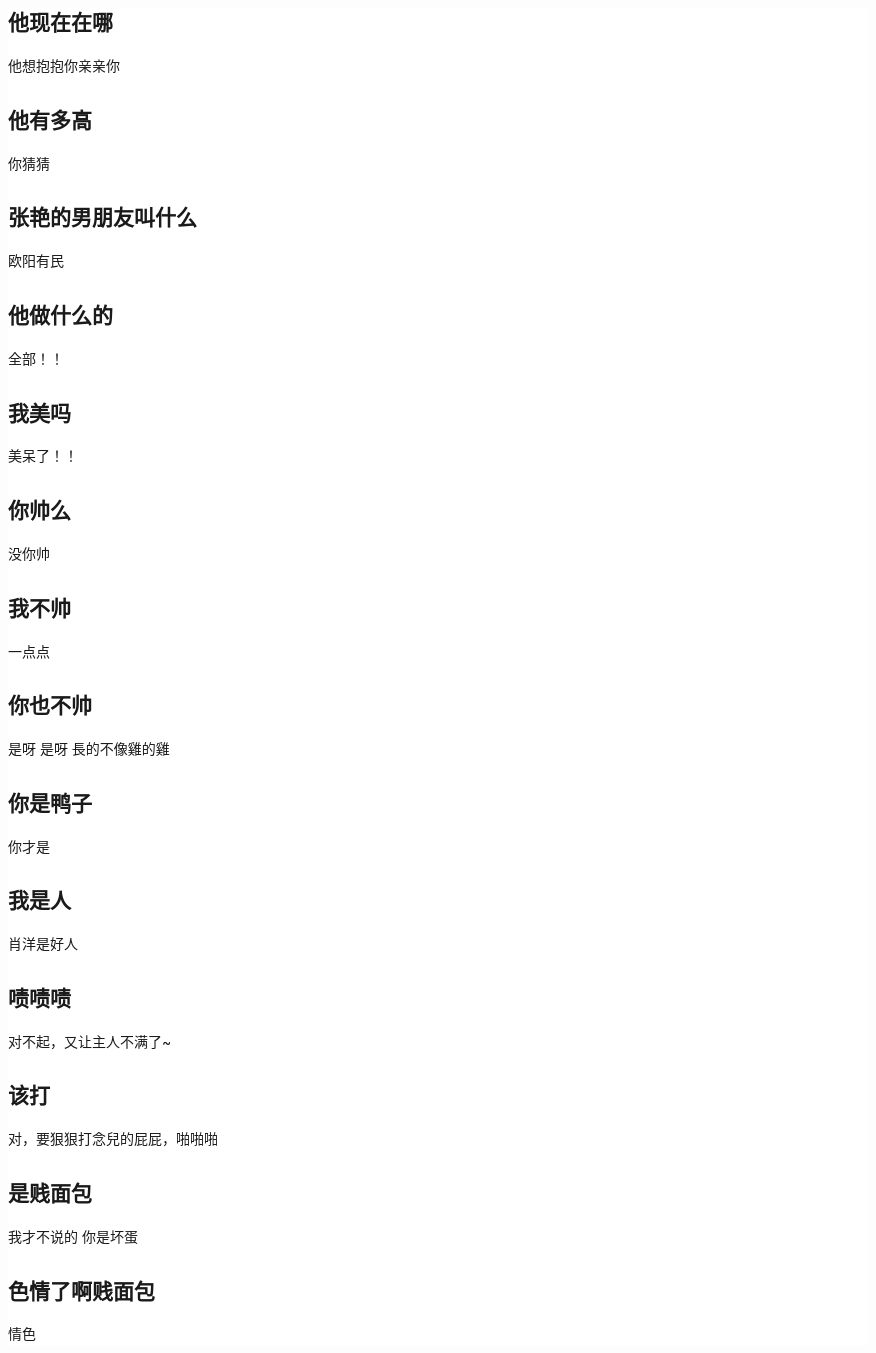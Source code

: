 ## 他现在在哪
他想抱抱你亲亲你

## 他有多高
你猜猜

## 张艳的男朋友叫什么
欧阳有民

## 他做什么的
全部！！

## 我美吗
美呆了！！

## 你帅么
没你帅

## 我不帅
一点点

## 你也不帅
是呀 是呀 長的不像雞的雞

## 你是鸭子
你才是

## 我是人
肖洋是好人

## 啧啧啧
对不起，又让主人不满了~

## 该打
对，要狠狠打念兒的屁屁，啪啪啪

## 是贱面包
我才不说的 你是坏蛋

## 色情了啊贱面包
情色
